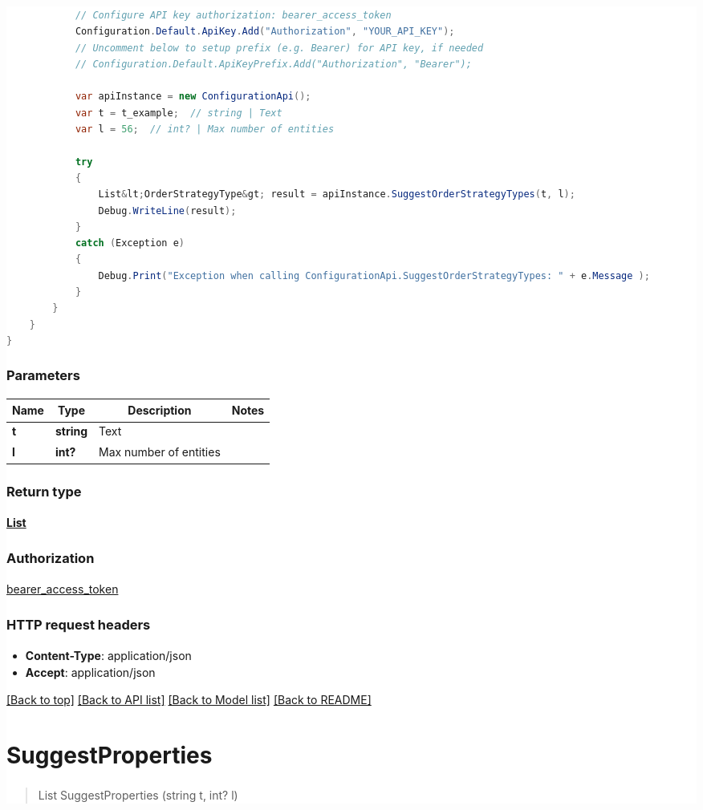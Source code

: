 ```csharp
            // Configure API key authorization: bearer_access_token
            Configuration.Default.ApiKey.Add("Authorization", "YOUR_API_KEY");
            // Uncomment below to setup prefix (e.g. Bearer) for API key, if needed
            // Configuration.Default.ApiKeyPrefix.Add("Authorization", "Bearer");

            var apiInstance = new ConfigurationApi();
            var t = t_example;  // string | Text
            var l = 56;  // int? | Max number of entities

            try
            {
                List&lt;OrderStrategyType&gt; result = apiInstance.SuggestOrderStrategyTypes(t, l);
                Debug.WriteLine(result);
            }
            catch (Exception e)
            {
                Debug.Print("Exception when calling ConfigurationApi.SuggestOrderStrategyTypes: " + e.Message );
            }
        }
    }
}
```

### Parameters

Name | Type | Description  | Notes
------------- | ------------- | ------------- | -------------
 **t** | **string**| Text | 
 **l** | **int?**| Max number of entities | 

### Return type

[**List<OrderStrategyType>**](OrderStrategyType.md)

### Authorization

[bearer_access_token](../README.md#bearer_access_token)

### HTTP request headers

 - **Content-Type**: application/json
 - **Accept**: application/json

[[Back to top]](#) [[Back to API list]](../README.md#documentation-for-api-endpoints) [[Back to Model list]](../README.md#documentation-for-models) [[Back to README]](../README.md)

<a name="suggestproperties"></a>
# **SuggestProperties**
> List<Property> SuggestProperties (string t, int? l)
